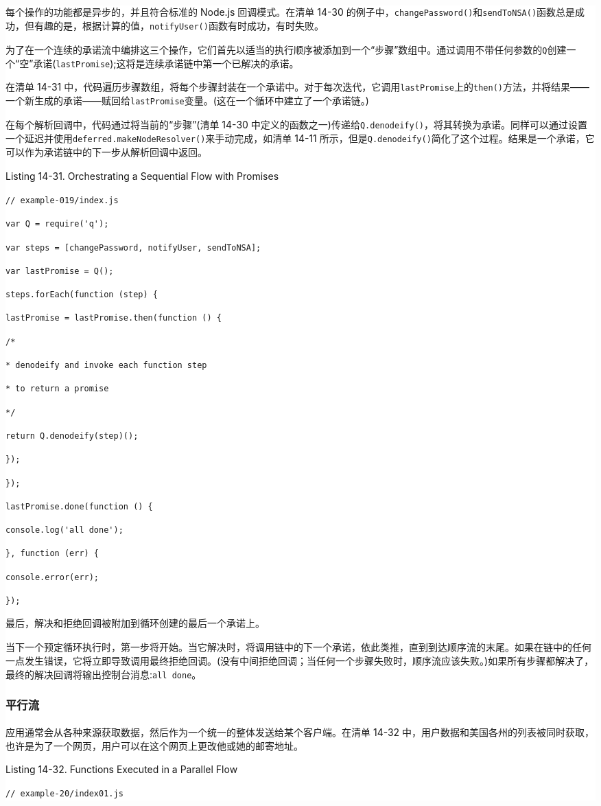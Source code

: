 每个操作的功能都是异步的，并且符合标准的 Node.js 回调模式。在清单 14-30 的例子中，`changePassword()`和`sendToNSA()`函数总是成功，但有趣的是，根据计算的值，`notifyUser()`函数有时成功，有时失败。

为了在一个连续的承诺流中编排这三个操作，它们首先以适当的执行顺序被添加到一个“步骤”数组中。通过调用不带任何参数的`Q`创建一个“空”承诺(`lastPromise`);这将是连续承诺链中第一个已解决的承诺。

在清单 14-31 中，代码遍历步骤数组，将每个步骤封装在一个承诺中。对于每次迭代，它调用`lastPromise`上的`then()`方法，并将结果——一个新生成的承诺——赋回给`lastPromise`变量。(这在一个循环中建立了一个承诺链。)

在每个解析回调中，代码通过将当前的“步骤”(清单 14-30 中定义的函数之一)传递给`Q.denodeify()`，将其转换为承诺。同样可以通过设置一个延迟并使用`deferred.makeNodeResolver()`来手动完成，如清单 14-11 所示，但是`Q.denodeify()`简化了这个过程。结果是一个承诺，它可以作为承诺链中的下一步从解析回调中返回。

Listing 14-31\. Orchestrating a Sequential Flow with Promises

`// example-019/index.js`

`var Q = require('q');`

`var steps = [changePassword, notifyUser, sendToNSA];`

`var lastPromise = Q();`

`steps.forEach(function (step) {`

`lastPromise = lastPromise.then(function () {`

`/*`

`* denodeify and invoke each function step`

`* to return a promise`

`*/`

`return Q.denodeify(step)();`

`});`

`});`

`lastPromise.done(function () {`

`console.log('all done');`

`}, function (err) {`

`console.error(err);`

`});`

最后，解决和拒绝回调被附加到循环创建的最后一个承诺上。

当下一个预定循环执行时，第一步将开始。当它解决时，将调用链中的下一个承诺，依此类推，直到到达顺序流的末尾。如果在链中的任何一点发生错误，它将立即导致调用最终拒绝回调。(没有中间拒绝回调；当任何一个步骤失败时，顺序流应该失败。)如果所有步骤都解决了，最终的解决回调将输出控制台消息:`all done`。

### 平行流

应用通常会从各种来源获取数据，然后作为一个统一的整体发送给某个客户端。在清单 14-32 中，用户数据和美国各州的列表被同时获取，也许是为了一个网页，用户可以在这个网页上更改他或她的邮寄地址。

Listing 14-32\. Functions Executed in a Parallel Flow

`// example-20/index01.js`
